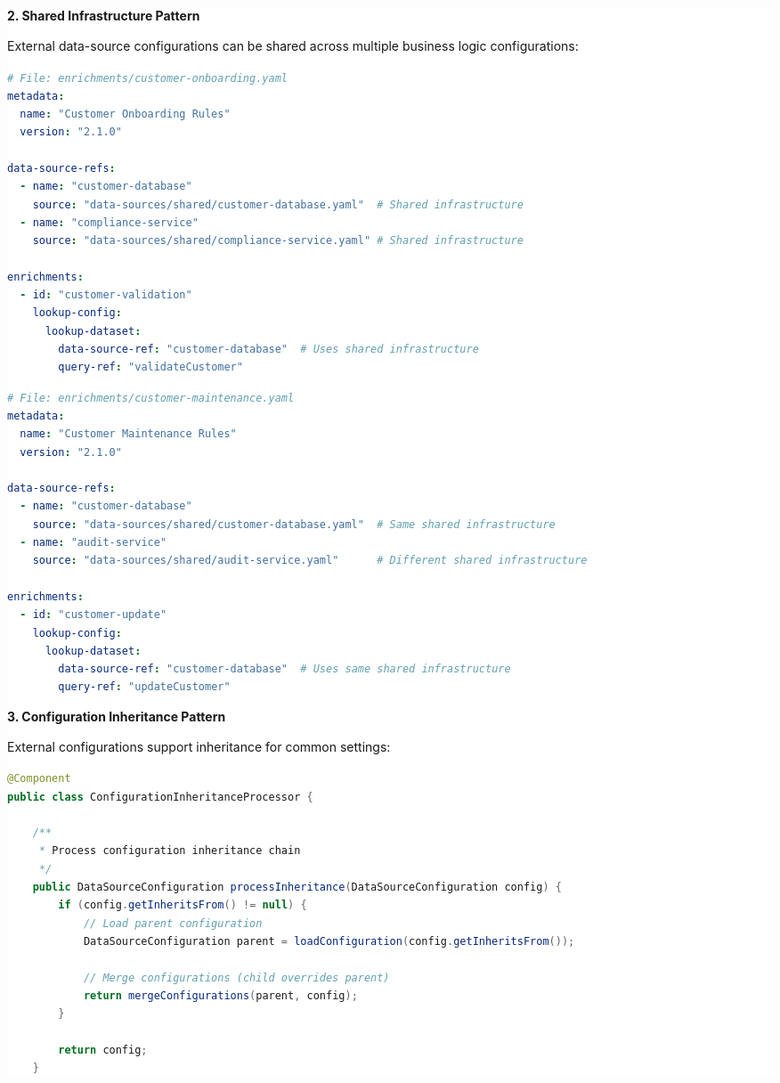 **2. Shared Infrastructure Pattern**

External data-source configurations can be shared across multiple business logic configurations:

```yaml
# File: enrichments/customer-onboarding.yaml
metadata:
  name: "Customer Onboarding Rules"
  version: "2.1.0"

data-source-refs:
  - name: "customer-database"
    source: "data-sources/shared/customer-database.yaml"  # Shared infrastructure
  - name: "compliance-service"
    source: "data-sources/shared/compliance-service.yaml" # Shared infrastructure

enrichments:
  - id: "customer-validation"
    lookup-config:
      lookup-dataset:
        data-source-ref: "customer-database"  # Uses shared infrastructure
        query-ref: "validateCustomer"
```

```yaml
# File: enrichments/customer-maintenance.yaml
metadata:
  name: "Customer Maintenance Rules"
  version: "2.1.0"

data-source-refs:
  - name: "customer-database"
    source: "data-sources/shared/customer-database.yaml"  # Same shared infrastructure
  - name: "audit-service"
    source: "data-sources/shared/audit-service.yaml"      # Different shared infrastructure

enrichments:
  - id: "customer-update"
    lookup-config:
      lookup-dataset:
        data-source-ref: "customer-database"  # Uses same shared infrastructure
        query-ref: "updateCustomer"
```

**3. Configuration Inheritance Pattern**

External configurations support inheritance for common settings:

```java
@Component
public class ConfigurationInheritanceProcessor {

    /**
     * Process configuration inheritance chain
     */
    public DataSourceConfiguration processInheritance(DataSourceConfiguration config) {
        if (config.getInheritsFrom() != null) {
            // Load parent configuration
            DataSourceConfiguration parent = loadConfiguration(config.getInheritsFrom());

            // Merge configurations (child overrides parent)
            return mergeConfigurations(parent, config);
        }

        return config;
    }

```
